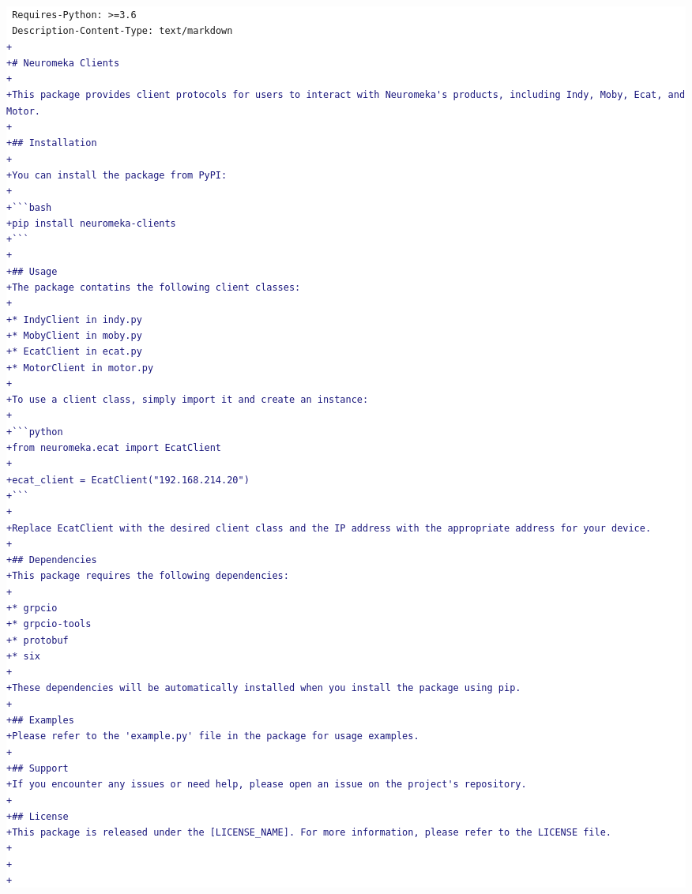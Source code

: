 ```diff
 Requires-Python: >=3.6
 Description-Content-Type: text/markdown
+
+# Neuromeka Clients
+
+This package provides client protocols for users to interact with Neuromeka's products, including Indy, Moby, Ecat, and Motor.
+
+## Installation
+
+You can install the package from PyPI:
+
+```bash
+pip install neuromeka-clients
+```
+
+## Usage
+The package contatins the following client classes:
+
+* IndyClient in indy.py
+* MobyClient in moby.py
+* EcatClient in ecat.py
+* MotorClient in motor.py
+
+To use a client class, simply import it and create an instance:
+
+```python
+from neuromeka.ecat import EcatClient
+
+ecat_client = EcatClient("192.168.214.20")
+```
+
+Replace EcatClient with the desired client class and the IP address with the appropriate address for your device.
+
+## Dependencies
+This package requires the following dependencies:
+
+* grpcio
+* grpcio-tools
+* protobuf
+* six
+
+These dependencies will be automatically installed when you install the package using pip.
+
+## Examples
+Please refer to the 'example.py' file in the package for usage examples.
+
+## Support
+If you encounter any issues or need help, please open an issue on the project's repository.
+
+## License
+This package is released under the [LICENSE_NAME]. For more information, please refer to the LICENSE file.
+
+
+
```
